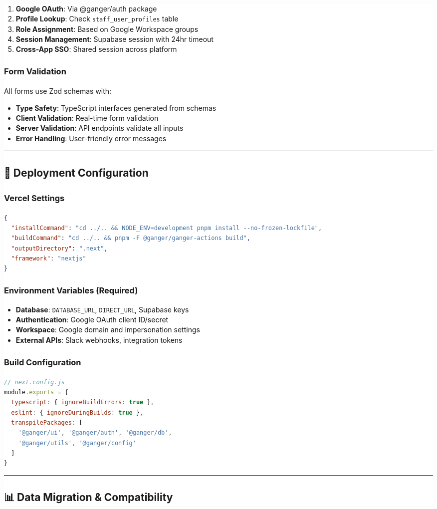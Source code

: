 1. **Google OAuth**: Via @ganger/auth package
2. **Profile Lookup**: Check `staff_user_profiles` table
3. **Role Assignment**: Based on Google Workspace groups
4. **Session Management**: Supabase session with 24hr timeout
5. **Cross-App SSO**: Shared session across platform

### Form Validation

All forms use Zod schemas with:
- **Type Safety**: TypeScript interfaces generated from schemas
- **Client Validation**: Real-time form validation
- **Server Validation**: API endpoints validate all inputs
- **Error Handling**: User-friendly error messages

---

## 🚀 Deployment Configuration

### Vercel Settings
```json
{
  "installCommand": "cd ../.. && NODE_ENV=development pnpm install --no-frozen-lockfile",
  "buildCommand": "cd ../.. && pnpm -F @ganger/ganger-actions build",
  "outputDirectory": ".next",
  "framework": "nextjs"
}
```

### Environment Variables (Required)
- **Database**: `DATABASE_URL`, `DIRECT_URL`, Supabase keys
- **Authentication**: Google OAuth client ID/secret
- **Workspace**: Google domain and impersonation settings
- **External APIs**: Slack webhooks, integration tokens

### Build Configuration
```javascript
// next.config.js
module.exports = {
  typescript: { ignoreBuildErrors: true },
  eslint: { ignoreDuringBuilds: true },
  transpilePackages: [
    '@ganger/ui', '@ganger/auth', '@ganger/db', 
    '@ganger/utils', '@ganger/config'
  ]
}
```

---

## 📊 Data Migration & Compatibility

